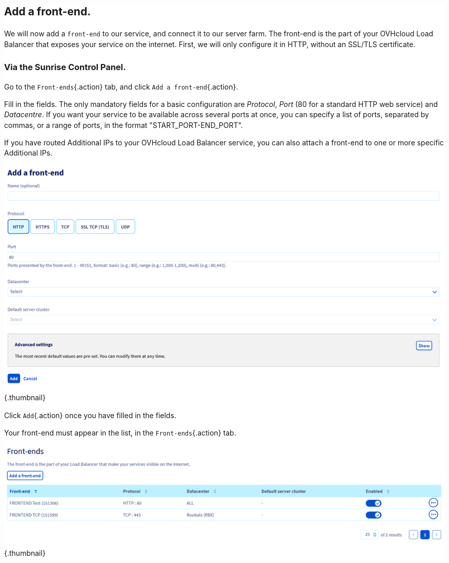 ## Add a front-end.

We will now add a `front-end` to our service, and connect it to our server farm. The front-end is the part of your OVHcloud Load Balancer that exposes your service on the internet. First, we will only configure it in HTTP, without an SSL/TLS certificate.

### Via the Sunrise Control Panel.

Go to the `Front-ends`{.action} tab, and click `Add a front-end`{.action}.

Fill in the fields. The only mandatory fields for a basic configuration are *Protocol*, *Port* (80 for a standard HTTP web service) and *Datacentre*. If you want your service to be available across several ports at once, you can specify a list of ports, separated by commas, or a range of ports, in the format "START_PORT-END_PORT".

If you have routed Additional IPs to your OVHcloud Load Balancer service, you can also attach a front-end to one or more specific Additional IPs.

![Add a front-end](images/add_frontend.png){.thumbnail}

Click `Add`{.action} once you have filled in the fields.

Your front-end must appear in the list, in the `Front-ends`{.action} tab.

![Details of the front-end created](images/resume_frontend.png){.thumbnail}
